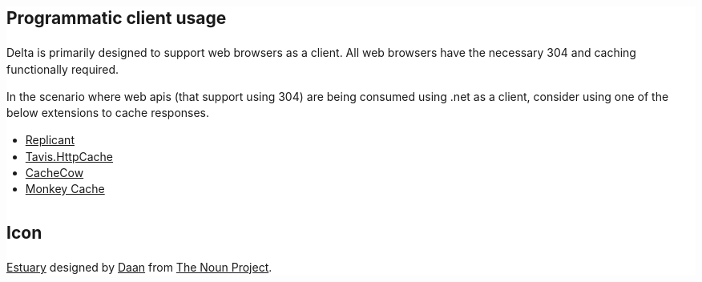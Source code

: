 
## Programmatic client usage

Delta is primarily designed to support web browsers as a client. All web browsers have the necessary 304 and caching functionally required.

In the scenario where web apis (that support using 304) are being consumed using .net as a client, consider using one of the below extensions to cache responses.

 * [Replicant](https://github.com/SimonCropp/Replicant)
 * [Tavis.HttpCache](https://github.com/tavis-software/Tavis.HttpCache)
 * [CacheCow](https://github.com/aliostad/CacheCow)
 * [Monkey Cache](https://github.com/jamesmontemagno/monkey-cache)


## Icon

[Estuary](https://thenounproject.com/term/estuary/1847616/) designed by [Daan](https://thenounproject.com/Asphaleia/) from [The Noun Project](https://thenounproject.com).

